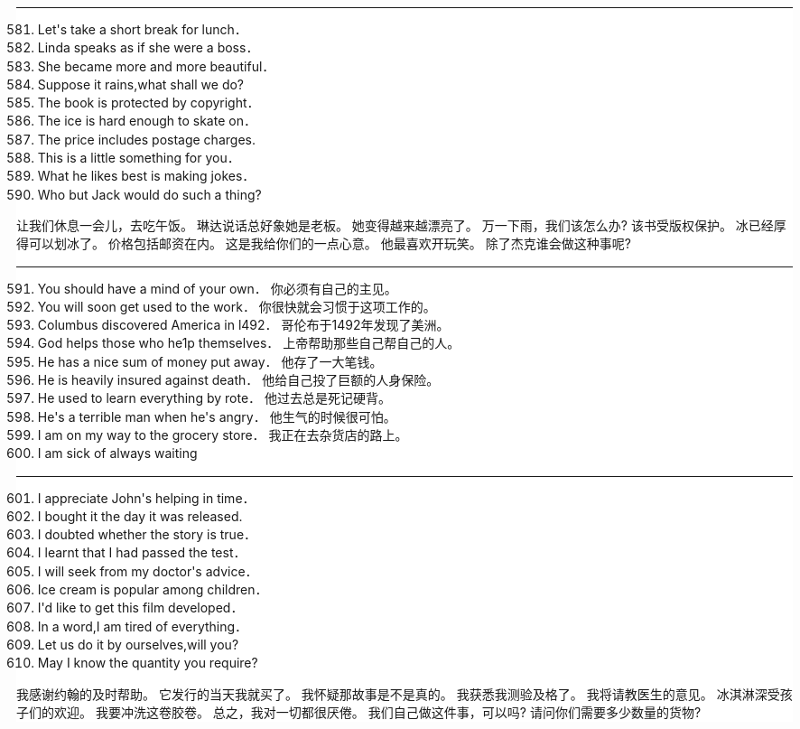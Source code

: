 
---
581. Let's take a short break for lunch．  
582. Linda speaks as if she were a boss． 
583. She became more and more beautiful． 
584. Suppose it rains,what shall we do? 
585. The book is protected by copyright． 
586. The ice is hard enough to skate on． 
587. The price includes postage charges. 
588. This is a little something for you． 
589. What he likes best is making jokes． 
590. Who but Jack would do such a thing? 

让我们休息一会儿，去吃午饭。
琳达说话总好象她是老板。 
她变得越来越漂亮了。 
万一下雨，我们该怎么办? 
该书受版权保护。 
冰已经厚得可以划冰了。 
价格包括邮资在内。 
这是我给你们的一点心意。 
他最喜欢开玩笑。 
除了杰克谁会做这种事呢? 


---
591. You should have a mind of your own． 你必须有自己的主见。 
592. You will soon get used to the work． 你很快就会习惯于这项工作的。 
593. Columbus discovered America in l492． 哥伦布于1492年发现了美洲。 
594. God helps those who he1p themselves． 上帝帮助那些自己帮自己的人。 
595. He has a nice sum of money put away． 他存了一大笔钱。 
596. He is heavily insured against death． 他给自己投了巨额的人身保险。 
597. He used to learn everything by rote． 他过去总是死记硬背。 
598. He's a terrible man when he's angry． 他生气的时候很可怕。 
599. I am on my way to the grocery store． 我正在去杂货店的路上。 
600. I am sick of always waiting 
---
601. I appreciate John's helping in time．
602. I bought it the day it was released.
603. I doubted whether the story is true．
604. I learnt that I had passed the test．
605. I will seek from my doctor's advice．
606. Ice cream is popular among children．
607. I'd like to get this film developed．
608. In a word,I am tired of everything． 
609. Let us do it by ourselves,will you? 
610. May I know the quantity you require?

我感谢约翰的及时帮助。 
它发行的当天我就买了。 
我怀疑那故事是不是真的。 
我获悉我测验及格了。 
我将请教医生的意见。 
冰淇淋深受孩子们的欢迎。 
我要冲洗这卷胶卷。 
总之，我对一切都很厌倦。 
我们自己做这件事，可以吗? 
请问你们需要多少数量的货物? 
